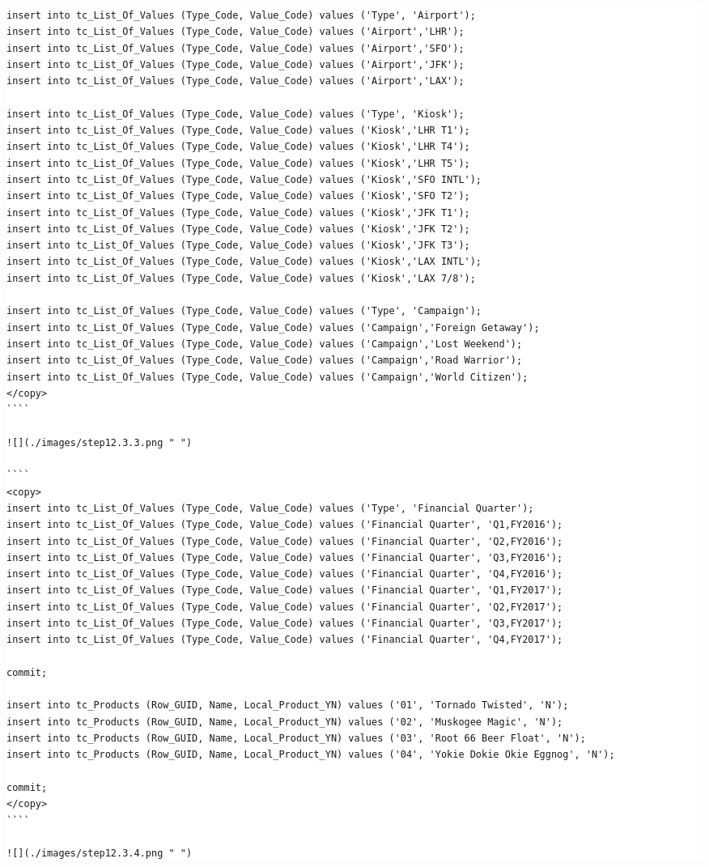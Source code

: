     insert into tc_List_Of_Values (Type_Code, Value_Code) values ('Type', 'Airport');
    insert into tc_List_Of_Values (Type_Code, Value_Code) values ('Airport','LHR');
    insert into tc_List_Of_Values (Type_Code, Value_Code) values ('Airport','SFO');
    insert into tc_List_Of_Values (Type_Code, Value_Code) values ('Airport','JFK');
    insert into tc_List_Of_Values (Type_Code, Value_Code) values ('Airport','LAX');

    insert into tc_List_Of_Values (Type_Code, Value_Code) values ('Type', 'Kiosk');
    insert into tc_List_Of_Values (Type_Code, Value_Code) values ('Kiosk','LHR T1');
    insert into tc_List_Of_Values (Type_Code, Value_Code) values ('Kiosk','LHR T4');
    insert into tc_List_Of_Values (Type_Code, Value_Code) values ('Kiosk','LHR T5');
    insert into tc_List_Of_Values (Type_Code, Value_Code) values ('Kiosk','SFO INTL');
    insert into tc_List_Of_Values (Type_Code, Value_Code) values ('Kiosk','SFO T2');
    insert into tc_List_Of_Values (Type_Code, Value_Code) values ('Kiosk','JFK T1');
    insert into tc_List_Of_Values (Type_Code, Value_Code) values ('Kiosk','JFK T2');
    insert into tc_List_Of_Values (Type_Code, Value_Code) values ('Kiosk','JFK T3');
    insert into tc_List_Of_Values (Type_Code, Value_Code) values ('Kiosk','LAX INTL');
    insert into tc_List_Of_Values (Type_Code, Value_Code) values ('Kiosk','LAX 7/8');

    insert into tc_List_Of_Values (Type_Code, Value_Code) values ('Type', 'Campaign');
    insert into tc_List_Of_Values (Type_Code, Value_Code) values ('Campaign','Foreign Getaway');
    insert into tc_List_Of_Values (Type_Code, Value_Code) values ('Campaign','Lost Weekend');
    insert into tc_List_Of_Values (Type_Code, Value_Code) values ('Campaign','Road Warrior');
    insert into tc_List_Of_Values (Type_Code, Value_Code) values ('Campaign','World Citizen');
    </copy>
    ````

    ![](./images/step12.3.3.png " ")

    ````
    <copy>
    insert into tc_List_Of_Values (Type_Code, Value_Code) values ('Type', 'Financial Quarter');
    insert into tc_List_Of_Values (Type_Code, Value_Code) values ('Financial Quarter', 'Q1,FY2016');
    insert into tc_List_Of_Values (Type_Code, Value_Code) values ('Financial Quarter', 'Q2,FY2016');
    insert into tc_List_Of_Values (Type_Code, Value_Code) values ('Financial Quarter', 'Q3,FY2016');
    insert into tc_List_Of_Values (Type_Code, Value_Code) values ('Financial Quarter', 'Q4,FY2016');
    insert into tc_List_Of_Values (Type_Code, Value_Code) values ('Financial Quarter', 'Q1,FY2017');
    insert into tc_List_Of_Values (Type_Code, Value_Code) values ('Financial Quarter', 'Q2,FY2017');
    insert into tc_List_Of_Values (Type_Code, Value_Code) values ('Financial Quarter', 'Q3,FY2017');
    insert into tc_List_Of_Values (Type_Code, Value_Code) values ('Financial Quarter', 'Q4,FY2017');

    commit;

    insert into tc_Products (Row_GUID, Name, Local_Product_YN) values ('01', 'Tornado Twisted', 'N');
    insert into tc_Products (Row_GUID, Name, Local_Product_YN) values ('02', 'Muskogee Magic', 'N');
    insert into tc_Products (Row_GUID, Name, Local_Product_YN) values ('03', 'Root 66 Beer Float', 'N');
    insert into tc_Products (Row_GUID, Name, Local_Product_YN) values ('04', 'Yokie Dokie Okie Eggnog', 'N');

    commit;
    </copy>
    ````

    ![](./images/step12.3.4.png " ")
